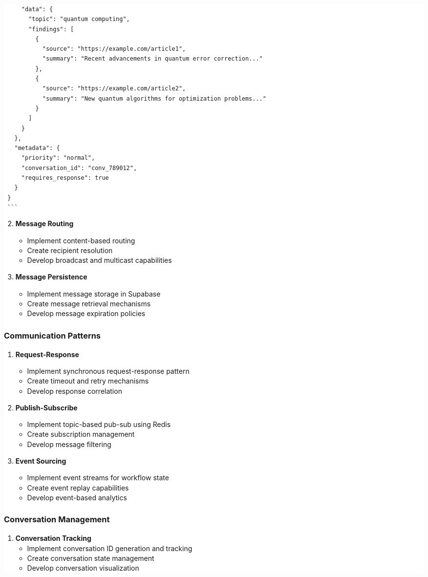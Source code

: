          "data": {
           "topic": "quantum computing",
           "findings": [
             {
               "source": "https://example.com/article1",
               "summary": "Recent advancements in quantum error correction..."
             },
             {
               "source": "https://example.com/article2",
               "summary": "New quantum algorithms for optimization problems..."
             }
           ]
         }
       },
       "metadata": {
         "priority": "normal",
         "conversation_id": "conv_789012",
         "requires_response": true
       }
     }
     ```

2. **Message Routing**
   - Implement content-based routing
   - Create recipient resolution
   - Develop broadcast and multicast capabilities

3. **Message Persistence**
   - Implement message storage in Supabase
   - Create message retrieval mechanisms
   - Develop message expiration policies

### Communication Patterns

1. **Request-Response**
   - Implement synchronous request-response pattern
   - Create timeout and retry mechanisms
   - Develop response correlation

2. **Publish-Subscribe**
   - Implement topic-based pub-sub using Redis
   - Create subscription management
   - Develop message filtering

3. **Event Sourcing**
   - Implement event streams for workflow state
   - Create event replay capabilities
   - Develop event-based analytics

### Conversation Management

1. **Conversation Tracking**
   - Implement conversation ID generation and tracking
   - Create conversation state management
   - Develop conversation visualization
